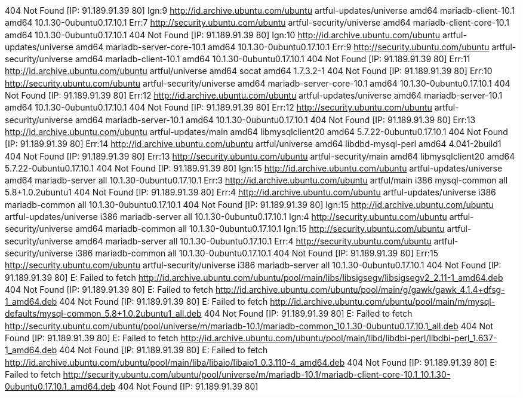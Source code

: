   404  Not Found [IP: 91.189.91.39 80]
Ign:9 http://id.archive.ubuntu.com/ubuntu artful-updates/universe amd64 mariadb-client-10.1 amd64 10.1.30-0ubuntu0.17.10.1
Err:7 http://security.ubuntu.com/ubuntu artful-security/universe amd64 mariadb-client-core-10.1 amd64 10.1.30-0ubuntu0.17.10.1
  404  Not Found [IP: 91.189.91.39 80]
Ign:10 http://id.archive.ubuntu.com/ubuntu artful-updates/universe amd64 mariadb-server-core-10.1 amd64 10.1.30-0ubuntu0.17.10.1
Err:9 http://security.ubuntu.com/ubuntu artful-security/universe amd64 mariadb-client-10.1 amd64 10.1.30-0ubuntu0.17.10.1
  404  Not Found [IP: 91.189.91.39 80]
Err:11 http://id.archive.ubuntu.com/ubuntu artful/universe amd64 socat amd64 1.7.3.2-1
  404  Not Found [IP: 91.189.91.39 80]
Err:10 http://security.ubuntu.com/ubuntu artful-security/universe amd64 mariadb-server-core-10.1 amd64 10.1.30-0ubuntu0.17.10.1
  404  Not Found [IP: 91.189.91.39 80]
Err:12 http://id.archive.ubuntu.com/ubuntu artful-updates/universe amd64 mariadb-server-10.1 amd64 10.1.30-0ubuntu0.17.10.1
  404  Not Found [IP: 91.189.91.39 80]
Err:12 http://security.ubuntu.com/ubuntu artful-security/universe amd64 mariadb-server-10.1 amd64 10.1.30-0ubuntu0.17.10.1
  404  Not Found [IP: 91.189.91.39 80]
Err:13 http://id.archive.ubuntu.com/ubuntu artful-updates/main amd64 libmysqlclient20 amd64 5.7.22-0ubuntu0.17.10.1
  404  Not Found [IP: 91.189.91.39 80]
Err:14 http://id.archive.ubuntu.com/ubuntu artful/universe amd64 libdbd-mysql-perl amd64 4.041-2build1
  404  Not Found [IP: 91.189.91.39 80]
Err:13 http://security.ubuntu.com/ubuntu artful-security/main amd64 libmysqlclient20 amd64 5.7.22-0ubuntu0.17.10.1
  404  Not Found [IP: 91.189.91.39 80]
Ign:15 http://id.archive.ubuntu.com/ubuntu artful-updates/universe amd64 mariadb-server all 10.1.30-0ubuntu0.17.10.1
Err:3 http://id.archive.ubuntu.com/ubuntu artful/main i386 mysql-common all 5.8+1.0.2ubuntu1
  404  Not Found [IP: 91.189.91.39 80]
Err:4 http://id.archive.ubuntu.com/ubuntu artful-updates/universe i386 mariadb-common all 10.1.30-0ubuntu0.17.10.1
  404  Not Found [IP: 91.189.91.39 80]
Ign:15 http://id.archive.ubuntu.com/ubuntu artful-updates/universe i386 mariadb-server all 10.1.30-0ubuntu0.17.10.1
Ign:4 http://security.ubuntu.com/ubuntu artful-security/universe amd64 mariadb-common all 10.1.30-0ubuntu0.17.10.1
Ign:15 http://security.ubuntu.com/ubuntu artful-security/universe amd64 mariadb-server all 10.1.30-0ubuntu0.17.10.1
Err:4 http://security.ubuntu.com/ubuntu artful-security/universe i386 mariadb-common all 10.1.30-0ubuntu0.17.10.1
  404  Not Found [IP: 91.189.91.39 80]
Err:15 http://security.ubuntu.com/ubuntu artful-security/universe i386 mariadb-server all 10.1.30-0ubuntu0.17.10.1
  404  Not Found [IP: 91.189.91.39 80]
E: Failed to fetch http://id.archive.ubuntu.com/ubuntu/pool/main/libs/libsigsegv/libsigsegv2_2.11-1_amd64.deb  404  Not Found [IP: 91.189.91.39 80]
E: Failed to fetch http://id.archive.ubuntu.com/ubuntu/pool/main/g/gawk/gawk_4.1.4+dfsg-1_amd64.deb  404  Not Found [IP: 91.189.91.39 80]
E: Failed to fetch http://id.archive.ubuntu.com/ubuntu/pool/main/m/mysql-defaults/mysql-common_5.8+1.0.2ubuntu1_all.deb  404  Not Found [IP: 91.189.91.39 80]
E: Failed to fetch http://security.ubuntu.com/ubuntu/pool/universe/m/mariadb-10.1/mariadb-common_10.1.30-0ubuntu0.17.10.1_all.deb  404  Not Found [IP: 91.189.91.39 80]
E: Failed to fetch http://id.archive.ubuntu.com/ubuntu/pool/main/libd/libdbi-perl/libdbi-perl_1.637-1_amd64.deb  404  Not Found [IP: 91.189.91.39 80]
E: Failed to fetch http://id.archive.ubuntu.com/ubuntu/pool/main/liba/libaio/libaio1_0.3.110-4_amd64.deb  404  Not Found [IP: 91.189.91.39 80]
E: Failed to fetch http://security.ubuntu.com/ubuntu/pool/universe/m/mariadb-10.1/mariadb-client-core-10.1_10.1.30-0ubuntu0.17.10.1_amd64.deb  404  Not Found [IP: 91.189.91.39 80]